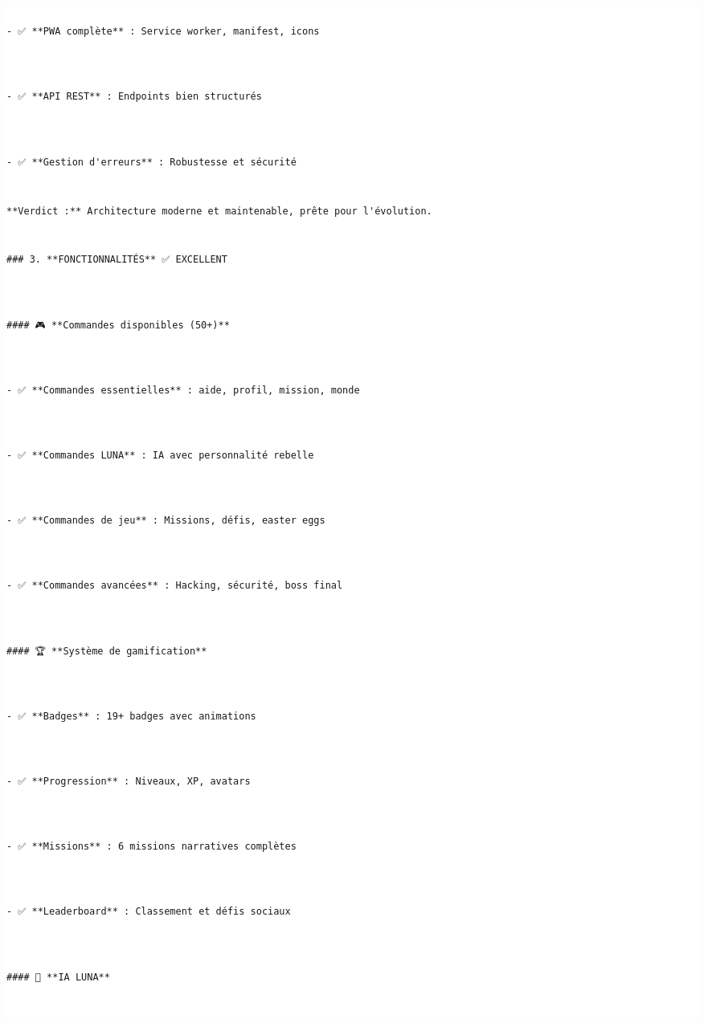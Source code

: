 ```text

- ✅ **PWA complète** : Service worker, manifest, icons



- ✅ **API REST** : Endpoints bien structurés



- ✅ **Gestion d'erreurs** : Robustesse et sécurité


**Verdict :** Architecture moderne et maintenable, prête pour l'évolution.


### 3. **FONCTIONNALITÉS** ✅ EXCELLENT



#### 🎮 **Commandes disponibles (50+)**



- ✅ **Commandes essentielles** : aide, profil, mission, monde



- ✅ **Commandes LUNA** : IA avec personnalité rebelle



- ✅ **Commandes de jeu** : Missions, défis, easter eggs



- ✅ **Commandes avancées** : Hacking, sécurité, boss final



#### 🏆 **Système de gamification**



- ✅ **Badges** : 19+ badges avec animations



- ✅ **Progression** : Niveaux, XP, avatars



- ✅ **Missions** : 6 missions narratives complètes



- ✅ **Leaderboard** : Classement et défis sociaux



#### 🤖 **IA LUNA**



```